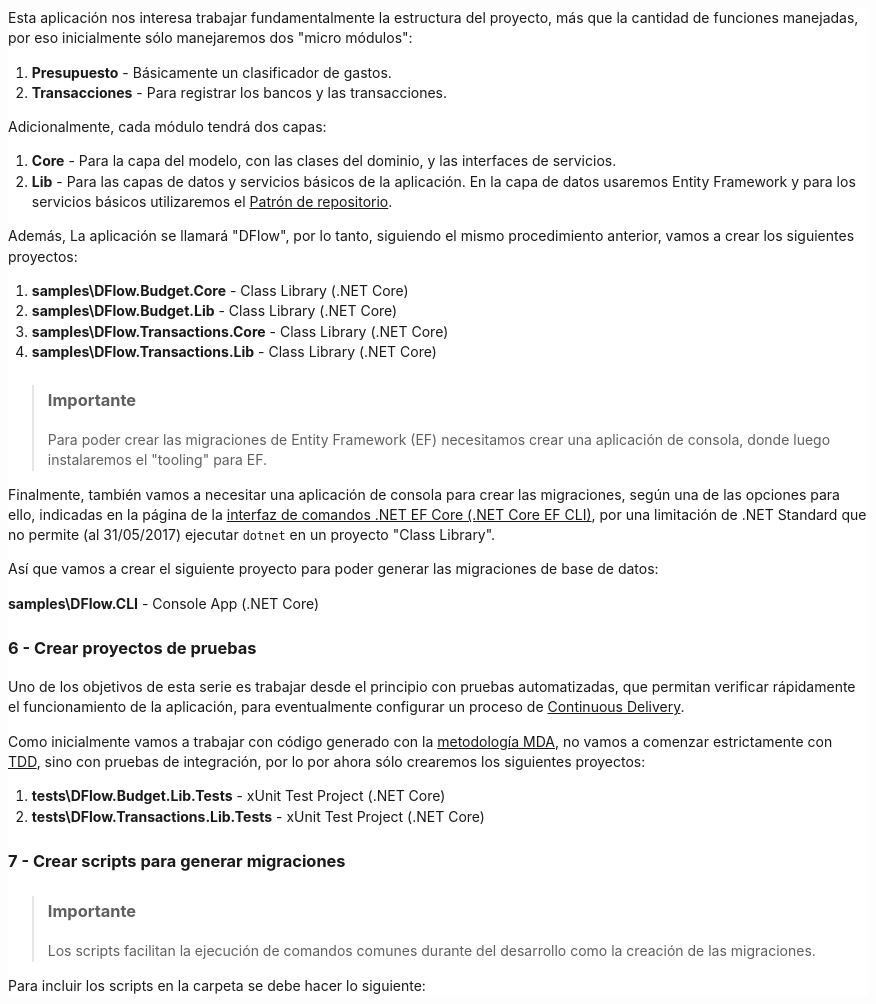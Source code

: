 Esta aplicación nos interesa trabajar fundamentalmente la estructura del proyecto, más que la cantidad de funciones manejadas, por eso inicialmente sólo manejaremos dos "micro módulos":

1. **Presupuesto** - Básicamente un clasificador de gastos.
2. **Transacciones** - Para registrar los bancos y las transacciones.

Adicionalmente, cada módulo tendrá dos capas:

1. **Core** - Para la capa del modelo, con las clases del dominio, y las interfaces de servicios.
2. **Lib** - Para las capas de datos y servicios básicos de la aplicación. En la capa de datos usaremos Entity Framework y para los servicios básicos utilizaremos el [Patrón de repositorio](https://martinfowler.com/eaaCatalog/repository.html).

Además, La aplicación se llamará "DFlow", por lo tanto, siguiendo el mismo procedimiento anterior, vamos a crear los siguientes proyectos:

1. **samples\DFlow.Budget.Core** - Class Library (.NET Core)
1. **samples\DFlow.Budget.Lib** - Class Library (.NET Core)
1. **samples\DFlow.Transactions.Core** - Class Library (.NET Core)
1. **samples\DFlow.Transactions.Lib** - Class Library (.NET Core)

> ### <span class="important"><i style="font-size: larger" class="fa fa-info-circle" aria-hidden="true"></i> Importante</span>
> Para poder crear las migraciones de Entity Framework (EF) necesitamos crear una aplicación de consola, donde luego instalaremos el "tooling" para EF.

Finalmente, también vamos a necesitar una aplicación de consola para crear las migraciones, según una de las opciones para ello, indicadas en la página de la [interfaz de comandos .NET EF Core (.NET Core EF CLI)](https://docs.microsoft.com/en-us/ef/core/miscellaneous/cli/dotnet#net-standard-limitation), por una limitación de .NET Standard que no permite (al 31/05/2017) ejecutar ```dotnet``` en un proyecto "Class Library".

Así que vamos a crear el siguiente proyecto para poder generar las migraciones de base de datos:

**samples\DFlow.CLI** - Console App (.NET Core)

### 6 - Crear proyectos de pruebas

Uno de los objetivos de esta serie es trabajar desde el principio con pruebas automatizadas, que permitan verificar rápidamente el funcionamiento de la aplicación, para eventualmente configurar un proceso de [Continuous Delivery](https://en.wikipedia.org/wiki/Continuous_delivery).

Como inicialmente vamos a trabajar con código generado con la [metodología MDA](/domion#mda-model-driven-architecture), no vamos a comenzar estrictamente con [TDD](/domion#tdd-test-driven-development), sino con pruebas de integración, por lo por ahora sólo crearemos los siguientes proyectos:

1. **tests\DFlow.Budget.Lib.Tests** - xUnit Test Project (.NET Core)
1. **tests\DFlow.Transactions.Lib.Tests** - xUnit Test Project (.NET Core)

### 7 - Crear scripts para generar migraciones

> ### <span class="important"><i style="font-size: larger" class="fa fa-info-circle" aria-hidden="true"></i> Importante</span>
> Los scripts facilitan la ejecución de comandos comunes durante del desarrollo como la creación de las migraciones.

Para incluir los scripts en la carpeta se debe hacer lo siguiente:
